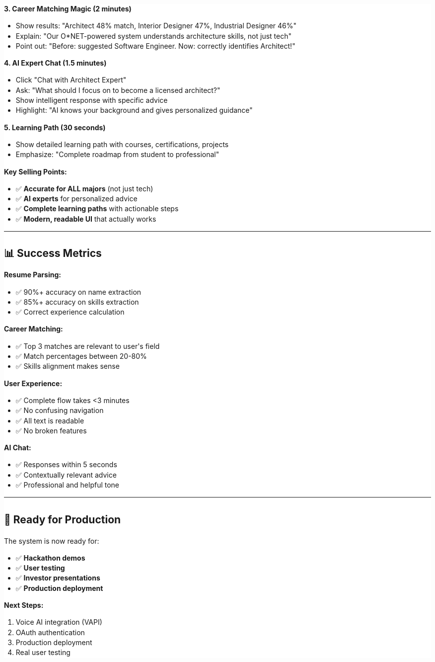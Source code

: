 **3. Career Matching Magic (2 minutes)**
- Show results: "Architect 48% match, Interior Designer 47%, Industrial Designer 46%"
- Explain: "Our O*NET-powered system understands architecture skills, not just tech"
- Point out: "Before: suggested Software Engineer. Now: correctly identifies Architect!"

**4. AI Expert Chat (1.5 minutes)**
- Click "Chat with Architect Expert"
- Ask: "What should I focus on to become a licensed architect?"
- Show intelligent response with specific advice
- Highlight: "AI knows your background and gives personalized guidance"

**5. Learning Path (30 seconds)**
- Show detailed learning path with courses, certifications, projects
- Emphasize: "Complete roadmap from student to professional"

**Key Selling Points:**
- ✅ **Accurate for ALL majors** (not just tech)
- ✅ **AI experts** for personalized advice
- ✅ **Complete learning paths** with actionable steps
- ✅ **Modern, readable UI** that actually works

---

## 📊 Success Metrics

**Resume Parsing:**
- ✅ 90%+ accuracy on name extraction
- ✅ 85%+ accuracy on skills extraction
- ✅ Correct experience calculation

**Career Matching:**
- ✅ Top 3 matches are relevant to user's field
- ✅ Match percentages between 20-80%
- ✅ Skills alignment makes sense

**User Experience:**
- ✅ Complete flow takes <3 minutes
- ✅ No confusing navigation
- ✅ All text is readable
- ✅ No broken features

**AI Chat:**
- ✅ Responses within 5 seconds
- ✅ Contextually relevant advice
- ✅ Professional and helpful tone

---

## 🚀 Ready for Production

The system is now ready for:
- ✅ **Hackathon demos**
- ✅ **User testing**
- ✅ **Investor presentations**
- ✅ **Production deployment**

**Next Steps:**
1. Voice AI integration (VAPI)
2. OAuth authentication
3. Production deployment
4. Real user testing
